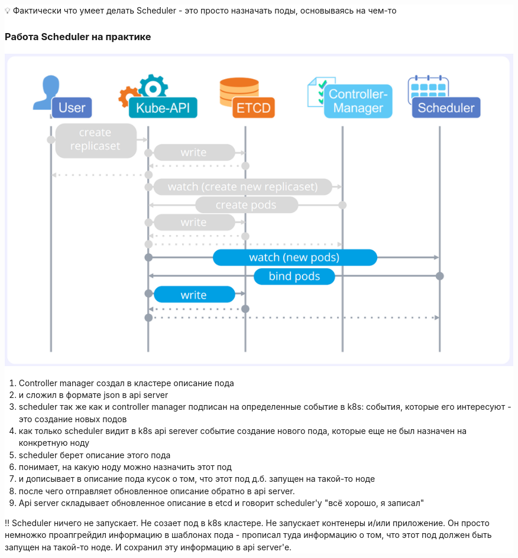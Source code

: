 <aside>
💡 Фактически что умеет делать Scheduler - это просто назначать поды, основываясь на чем-то

</aside>

### Работа Scheduler на практике

![004_scheduler.png](./assets/lesson_7/004_scheduler.png)

1. Controller manager создал в кластере описание пода 
2. и сложил в формате json в api server
3. scheduler так же как и controller manager подписан на определенные событие в k8s: события, которые его интересуют - это создание новых подов
4. как только scheduler видит в k8s api serever событие создание нового пода, которые еще не был назначен на конкретную ноду
5. scheduler берет описание этого пода
6. понимает, на какую ноду можно назначить этот под
7. и дописывает в описание пода кусок о том, что этот под д.б. запущен на такой-то ноде
8. после чего отправляет обновленное описание обратно в api server.
9. Api server складывает обновленное описание в etcd и говорит scheduler'y "всё хорошо, я записал"

<aside>
‼️ Scheduler ничего не запускает. Не созает под в k8s кластере. Не запускает контенеры и/или приложение.
Он просто немножко проапгрейдил информацию в шаблонах пода - прописал туда информацию о том, что этот под должен быть запущен на такой-то ноде. И сохранил эту информацию в api server'е.

